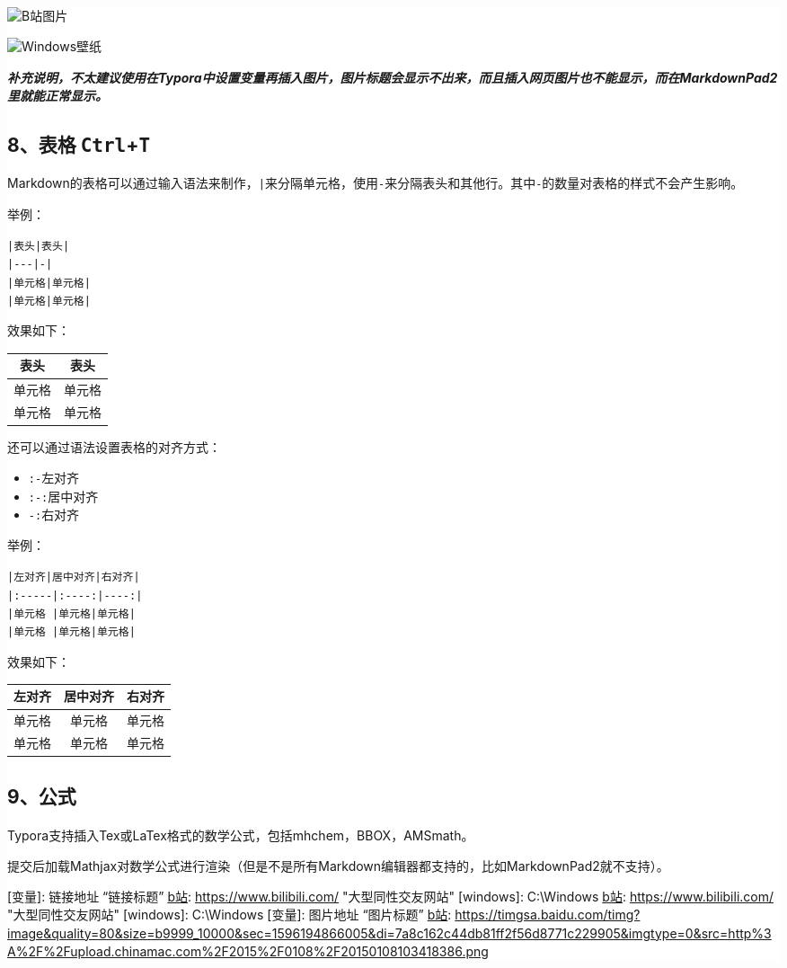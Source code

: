 ![B站图片][b站]

![Windows壁纸][壁纸]

[b站]:  https://timgsa.baidu.com/timg?image&quality=80&size=b9999_10000&sec=1596194866005&di=7a8c162c44db81ff2f56d8771c229905&imgtype=0&src=http%3A%2F%2Fupload.chinamac.com%2F2015%2F0108%2F20150108103418386.png "大型同性交友网站"
[壁纸]: C:\Windows\Web\Wallpaper\Windows\img0.jpg	"windows图片"

***补充说明，不太建议使用在Typora中设置变量再插入图片，图片标题会显示不出来，而且插入网页图片也不能显示，而在MarkdownPad2里就能正常显示。***

## 8、表格	<kbd>Ctrl</kbd>+<kbd>T</kbd>

Markdown的表格可以通过输入语法来制作，`|`来分隔单元格，使用`-`来分隔表头和其他行。其中`-`的数量对表格的样式不会产生影响。

举例：

```
|表头|表头|
|---|-|
|单元格|单元格|
|单元格|单元格|
```

效果如下：

| 表头   | 表头   |
| ------ | ------ |
| 单元格 | 单元格 |
| 单元格 | 单元格 |

还可以通过语法设置表格的对齐方式：

- `:-`左对齐
- `:-:`居中对齐
- `-:`右对齐

举例：

```
|左对齐|居中对齐|右对齐|
|:-----|:----:|----:|
|单元格 |单元格|单元格|
|单元格 |单元格|单元格|
```

效果如下：

| 左对齐 | 居中对齐 | 右对齐 |
| :----- | :------: | -----: |
| 单元格 |  单元格  | 单元格 |
| 单元格 |  单元格  | 单元格 |

## 9、公式

Typora支持插入Tex或LaTex格式的数学公式，包括mhchem，BBOX，AMSmath。

提交后加载Mathjax对数学公式进行渲染（但是不是所有Markdown编辑器都支持的，比如MarkdownPad2就不支持）。


[变量]: 链接地址 “链接标题”
[b站]: https://www.bilibili.com/ "大型同性交友网站"
[windows]: C:\Windows
[b站]: https://www.bilibili.com/  "大型同性交友网站"
[windows]: C:\Windows
[变量]: 图片地址 “图片标题”
[b站]: https://timgsa.baidu.com/timg?image&quality=80&size=b9999_10000&sec=1596194866005&di=7a8c162c44db81ff2f56d8771c229905&imgtype=0&src=http%3A%2F%2Fupload.chinamac.com%2F2015%2F0108%2F20150108103418386.png 